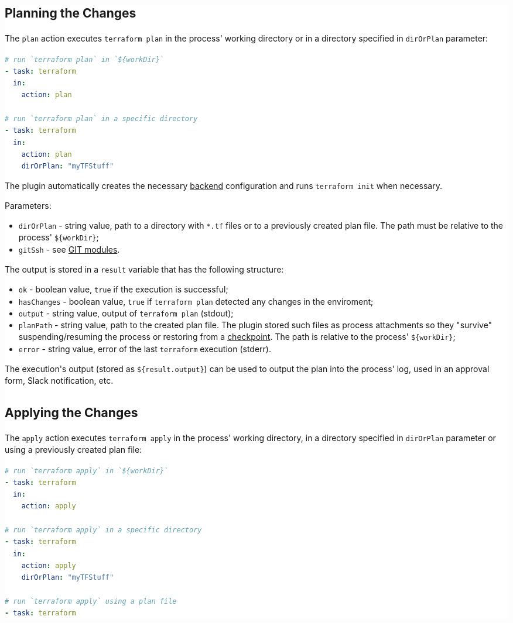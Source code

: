 <a name="planning"/>

## Planning the Changes

The `plan` action executes `terraform plan` in the process' working directory
or in a directory specified in `dirOrPlan` parameter:

```yaml
# run `terraform plan` in `${workDir}`
- task: terraform
  in:
    action: plan
    
# run `terraform plan` in a specific directory
- task: terraform
  in:
    action: plan
    dirOrPlan: "myTFStuff"
```

The plugin automatically creates the necessary [backend](#backends)
configuration and runs `terraform init` when necessary.

Parameters:
- `dirOrPlan` - string value, path to a directory with `*.tf` files or to
a previously created plan file. The path must be relative to the process'
`${workDir}`;
 - `gitSsh` - see [GIT modules](#git-modules).

The output is stored in a `result` variable that has the following structure:
- `ok` - boolean value, `true` if the execution is successful;
- `hasChanges` - boolean value, `true` if `terraform plan` detected any changes
in the enviroment;
- `output` - string value, output of `terraform plan` (stdout);
- `planPath` - string value, path to the created plan file. The plugin stored
such files as process attachments so they \"survive\" suspending/resuming the
process or restoring from a
[checkpoint](../getting-started/concord-dsl.html#checkpoints). The path is
relative to the process' `${workDir}`;
- `error` - string value, error of the last `terraform` execution (stderr).

The execution's output (stored as `${result.output}`) can be used to output
the plan into the process' log, used in an approval form, Slack notification,
etc.

<a name="applying"/>

## Applying the Changes

The `apply` action executes `terraform apply` in the process' working
directory, in a directory specified in `dirOrPlan` parameter or using a
previously created plan file:

```yaml
# run `terraform apply` in `${workDir}`
- task: terraform
  in:
    action: apply
    
# run `terraform apply` in a specific directory
- task: terraform
  in:
    action: apply
    dirOrPlan: "myTFStuff"
    
# run `terraform apply` using a plan file
- task: terraform
```